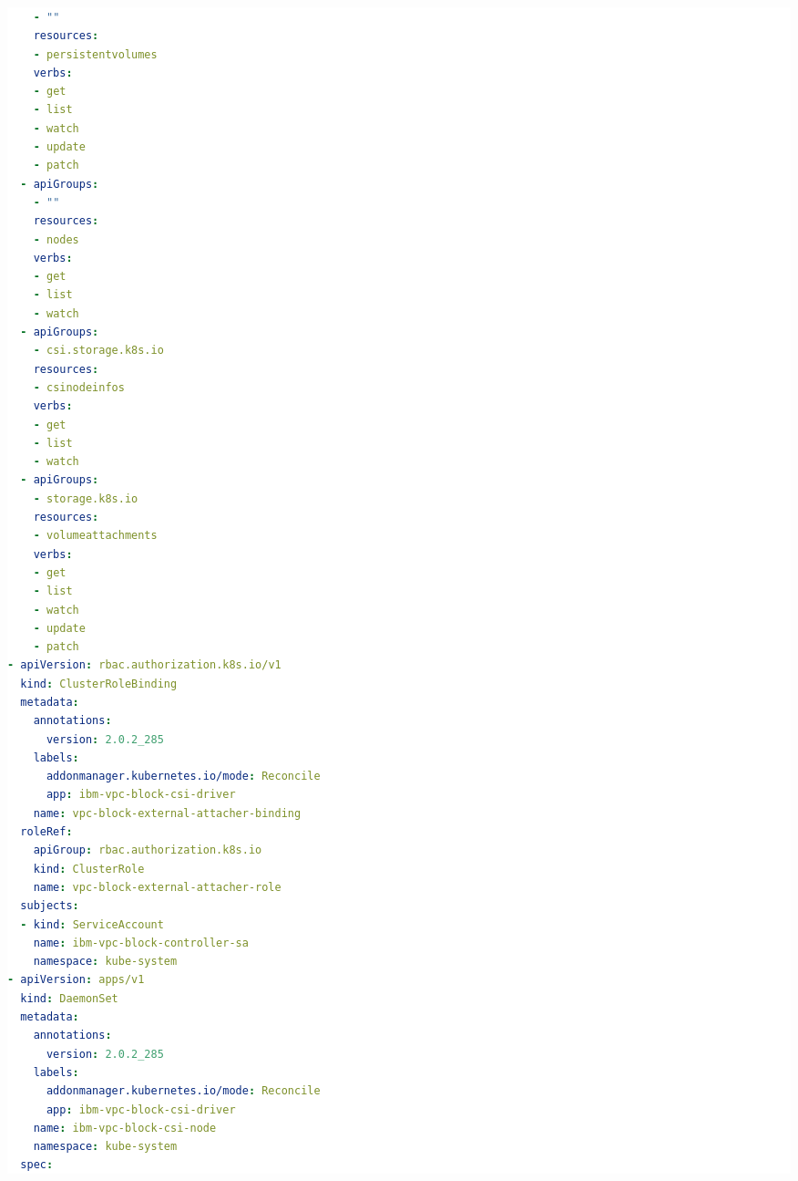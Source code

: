```yaml
    - ""
    resources:
    - persistentvolumes
    verbs:
    - get
    - list
    - watch
    - update
    - patch
  - apiGroups:
    - ""
    resources:
    - nodes
    verbs:
    - get
    - list
    - watch
  - apiGroups:
    - csi.storage.k8s.io
    resources:
    - csinodeinfos
    verbs:
    - get
    - list
    - watch
  - apiGroups:
    - storage.k8s.io
    resources:
    - volumeattachments
    verbs:
    - get
    - list
    - watch
    - update
    - patch
- apiVersion: rbac.authorization.k8s.io/v1
  kind: ClusterRoleBinding
  metadata:
    annotations:
      version: 2.0.2_285
    labels:
      addonmanager.kubernetes.io/mode: Reconcile
      app: ibm-vpc-block-csi-driver
    name: vpc-block-external-attacher-binding
  roleRef:
    apiGroup: rbac.authorization.k8s.io
    kind: ClusterRole
    name: vpc-block-external-attacher-role
  subjects:
  - kind: ServiceAccount
    name: ibm-vpc-block-controller-sa
    namespace: kube-system
- apiVersion: apps/v1
  kind: DaemonSet
  metadata:
    annotations:
      version: 2.0.2_285
    labels:
      addonmanager.kubernetes.io/mode: Reconcile
      app: ibm-vpc-block-csi-driver
    name: ibm-vpc-block-csi-node
    namespace: kube-system
  spec:
```